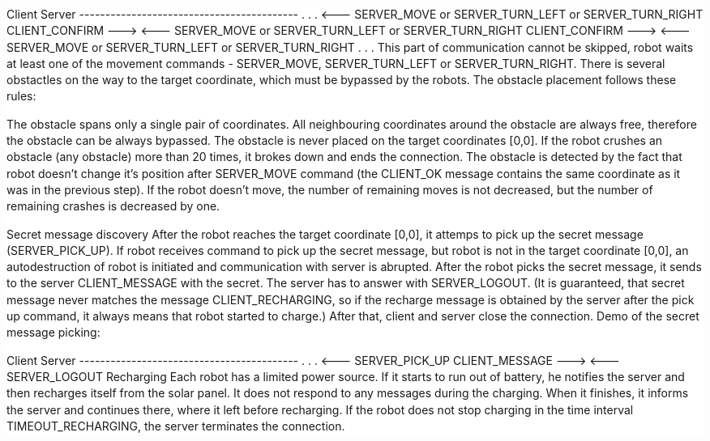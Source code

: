 Client                  Server
​------------------------------------------
                  .
                  .
                  .
                <---    SERVER_MOVE
                          or
                        SERVER_TURN_LEFT
                          or
                        SERVER_TURN_RIGHT
CLIENT_CONFIRM  --->
                <---    SERVER_MOVE
                          or
                        SERVER_TURN_LEFT
                          or
                        SERVER_TURN_RIGHT
CLIENT_CONFIRM  --->
                <---    SERVER_MOVE
                          or
                        SERVER_TURN_LEFT
                          or
                        SERVER_TURN_RIGHT
                  .
                  .
                  .
This part of communication cannot be skipped, robot waits at least one of the movement commands - SERVER_MOVE, SERVER_TURN_LEFT or SERVER_TURN_RIGHT. There is several obstactles on the way to the target coordinate, which must be bypassed by the robots. The obstacle placement follows these rules:

The obstacle spans only a single pair of coordinates.
All neighbouring coordinates around the obstacle are always free, therefore the obstacle can be always bypassed.
The obstacle is never placed on the target coordinates [0,0].
If the robot crushes an obstacle (any obstacle) more than 20 times, it brokes down and ends the connection.
The obstacle is detected by the fact that robot doesn’t change it’s position after SERVER_MOVE command (the CLIENT_OK message contains the same coordinate as it was in the previous step). If the robot doesn’t move, the number of remaining moves is not decreased, but the number of remaining crashes is decreased by one.

Secret message discovery
After the robot reaches the target coordinate [0,0], it attemps to pick up the secret message (SERVER_PICK_UP). If robot receives command to pick up the secret message, but robot is not in the target coordinate [0,0], an autodestruction of robot is initiated and communication with server is abrupted. After the robot picks the secret message, it sends to the server CLIENT_MESSAGE with the secret. The server has to answer with SERVER_LOGOUT. (It is guaranteed, that secret message never matches the message CLIENT_RECHARGING, so if the recharge message is obtained by the server after the pick up command, it always means that robot started to charge.) After that, client and server close the connection. Demo of the secret message picking:

Client                  Server
​------------------------------------------
                  .
                  .
                  .
                <---    SERVER_PICK_UP
CLIENT_MESSAGE  --->
                <---    SERVER_LOGOUT
Recharging
Each robot has a limited power source. If it starts to run out of battery, he notifies the server and then recharges itself from the solar panel. It does not respond to any messages during the charging. When it finishes, it informs the server and continues there, where it left before recharging. If the robot does not stop charging in the time interval TIMEOUT_RECHARGING, the server terminates the connection.
